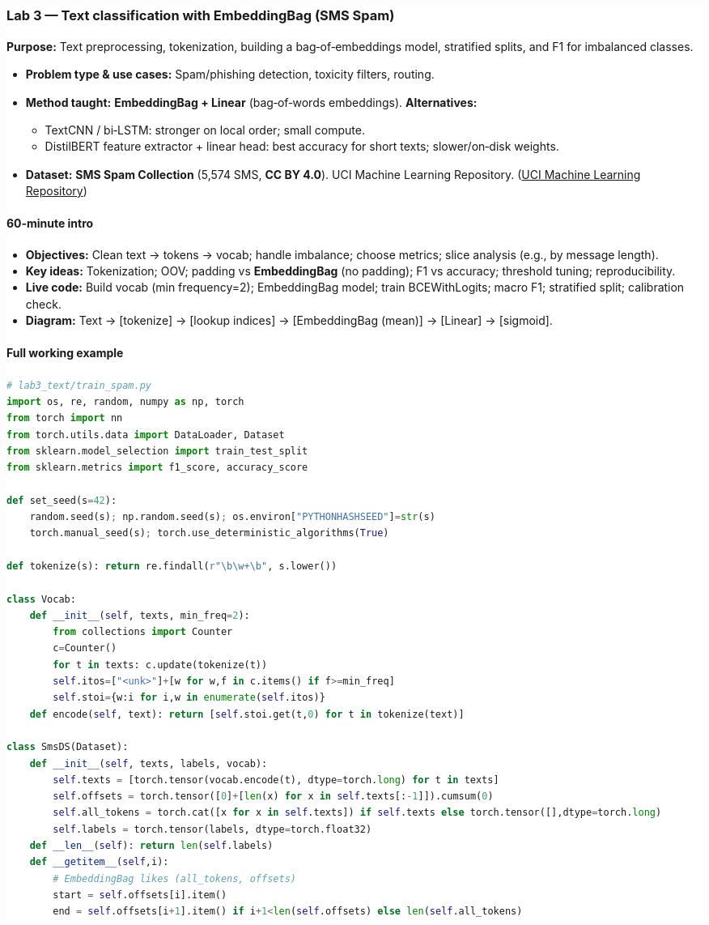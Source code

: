 
### **Lab 3 — Text classification with EmbeddingBag (SMS Spam)**

**Purpose:** Text preprocessing, tokenization, building a bag‑of‑embeddings model, stratified splits, and F1 for imbalanced classes.

* **Problem type & use cases:** Spam/phishing detection, toxicity filters, routing.

* **Method taught:** **EmbeddingBag + Linear** (bag‑of‑words embeddings).
  **Alternatives:**

  * TextCNN / bi‑LSTM: stronger on local order; small compute.
  * DistilBERT feature extractor + linear head: best accuracy for short texts; slower/on‑disk weights.

* **Dataset:** **SMS Spam Collection** (5,574 SMS, **CC BY 4.0**). UCI Machine Learning Repository. ([UCI Machine Learning Repository][3])

#### 60‑minute intro

* **Objectives:** Clean text → tokens → vocab; handle imbalance; choose metrics; slice analysis (e.g., by message length).
* **Key ideas:** Tokenization; OOV; padding vs **EmbeddingBag** (no padding); F1 vs accuracy; threshold tuning; reproducibility.
* **Live code:** Build vocab (min frequency=2); EmbeddingBag model; train BCEWithLogits; macro F1; stratified split; calibration check.
* **Diagram:** Text → \[tokenize] → \[lookup indices] → \[EmbeddingBag (mean)] → \[Linear] → \[sigmoid].

#### Full working example

```python
# lab3_text/train_spam.py
import os, re, random, numpy as np, torch
from torch import nn
from torch.utils.data import DataLoader, Dataset
from sklearn.model_selection import train_test_split
from sklearn.metrics import f1_score, accuracy_score

def set_seed(s=42):
    random.seed(s); np.random.seed(s); os.environ["PYTHONHASHSEED"]=str(s)
    torch.manual_seed(s); torch.use_deterministic_algorithms(True)

def tokenize(s): return re.findall(r"\b\w+\b", s.lower())

class Vocab:
    def __init__(self, texts, min_freq=2):
        from collections import Counter
        c=Counter()
        for t in texts: c.update(tokenize(t))
        self.itos=["<unk>"]+[w for w,f in c.items() if f>=min_freq]
        self.stoi={w:i for i,w in enumerate(self.itos)}
    def encode(self, text): return [self.stoi.get(t,0) for t in tokenize(text)]

class SmsDS(Dataset):
    def __init__(self, texts, labels, vocab):
        self.texts = [torch.tensor(vocab.encode(t), dtype=torch.long) for t in texts]
        self.offsets = torch.tensor([0]+[len(x) for x in self.texts[:-1]]).cumsum(0)
        self.all_tokens = torch.cat([x for x in self.texts]) if self.texts else torch.tensor([],dtype=torch.long)
        self.labels = torch.tensor(labels, dtype=torch.float32)
    def __len__(self): return len(self.labels)
    def __getitem__(self,i):
        # EmbeddingBag likes (all_tokens, offsets)
        start = self.offsets[i].item()
        end = self.offsets[i+1].item() if i+1<len(self.offsets) else len(self.all_tokens)
```

[1]: https://archive.ics.uci.edu/dataset/2/adult?utm_source=chatgpt.com "Adult - UCI Machine Learning Repository"
[2]: https://github.com/zalandoresearch/fashion-mnist "GitHub - zalandoresearch/fashion-mnist: A MNIST-like fashion product database. Benchmark"
[3]: https://archive.ics.uci.edu/dataset/228/sms%2Bspam%2Bcollection?utm_source=chatgpt.com "SMS Spam Collection"
[4]: https://archive.ics.uci.edu/ml/datasets/electricityloaddiagrams20112014?utm_source=chatgpt.com "ElectricityLoadDiagrams20112014"
[5]: https://files.grouplens.org/datasets/movielens/ml-100k-README.txt "files.grouplens.org"
[6]: https://files.grouplens.org/datasets/movielens/ml-latest-small-README.html "files.grouplens.org"